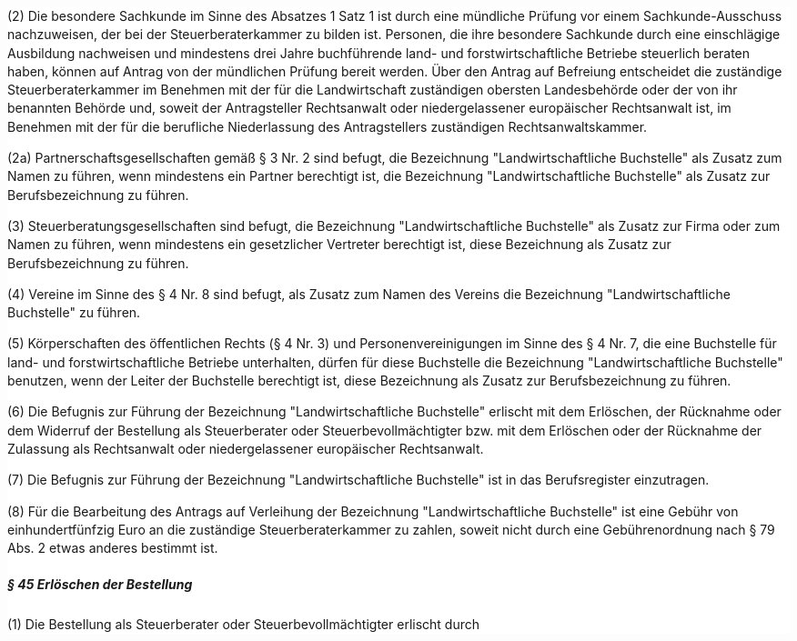 (2) Die besondere Sachkunde im Sinne des Absatzes 1 Satz 1 ist durch
eine mündliche Prüfung vor einem Sachkunde-Ausschuss nachzuweisen, der
bei der Steuerberaterkammer zu bilden ist. Personen, die ihre
besondere Sachkunde durch eine einschlägige Ausbildung nachweisen und
mindestens drei Jahre buchführende land- und forstwirtschaftliche
Betriebe steuerlich beraten haben, können auf Antrag von der
mündlichen Prüfung bereit werden. Über den Antrag auf Befreiung
entscheidet die zuständige Steuerberaterkammer im Benehmen mit der für
die Landwirtschaft zuständigen obersten Landesbehörde oder der von ihr
benannten Behörde und, soweit der Antragsteller Rechtsanwalt oder
niedergelassener europäischer Rechtsanwalt ist, im Benehmen mit der
für die berufliche Niederlassung des Antragstellers zuständigen
Rechtsanwaltskammer.

(2a) Partnerschaftsgesellschaften gemäß § 3 Nr. 2 sind befugt, die
Bezeichnung "Landwirtschaftliche Buchstelle" als Zusatz zum Namen zu
führen, wenn mindestens ein Partner berechtigt ist, die Bezeichnung
"Landwirtschaftliche Buchstelle" als Zusatz zur Berufsbezeichnung zu
führen.

(3) Steuerberatungsgesellschaften sind befugt, die Bezeichnung
"Landwirtschaftliche Buchstelle" als Zusatz zur Firma oder zum Namen
zu führen, wenn mindestens ein gesetzlicher Vertreter berechtigt ist,
diese Bezeichnung als Zusatz zur Berufsbezeichnung zu führen.

(4) Vereine im Sinne des § 4 Nr. 8 sind befugt, als Zusatz zum Namen
des Vereins die Bezeichnung "Landwirtschaftliche Buchstelle" zu
führen.

(5) Körperschaften des öffentlichen Rechts (§ 4 Nr. 3) und
Personenvereinigungen im Sinne des § 4 Nr. 7, die eine Buchstelle für
land- und forstwirtschaftliche Betriebe unterhalten, dürfen für diese
Buchstelle die Bezeichnung "Landwirtschaftliche Buchstelle" benutzen,
wenn der Leiter der Buchstelle berechtigt ist, diese Bezeichnung als
Zusatz zur Berufsbezeichnung zu führen.

(6) Die Befugnis zur Führung der Bezeichnung "Landwirtschaftliche
Buchstelle" erlischt mit dem Erlöschen, der Rücknahme oder dem
Widerruf der Bestellung als Steuerberater oder Steuerbevollmächtigter
bzw. mit dem Erlöschen oder der Rücknahme der Zulassung als
Rechtsanwalt oder niedergelassener europäischer Rechtsanwalt.

(7) Die Befugnis zur Führung der Bezeichnung "Landwirtschaftliche
Buchstelle" ist in das Berufsregister einzutragen.

(8) Für die Bearbeitung des Antrags auf Verleihung der Bezeichnung
"Landwirtschaftliche Buchstelle" ist eine Gebühr von einhundertfünfzig
Euro an die zuständige Steuerberaterkammer zu zahlen, soweit nicht
durch eine Gebührenordnung nach § 79 Abs. 2 etwas anderes bestimmt
ist.

##### § 45 Erlöschen der Bestellung

(1) Die Bestellung als Steuerberater oder Steuerbevollmächtigter
erlischt durch
